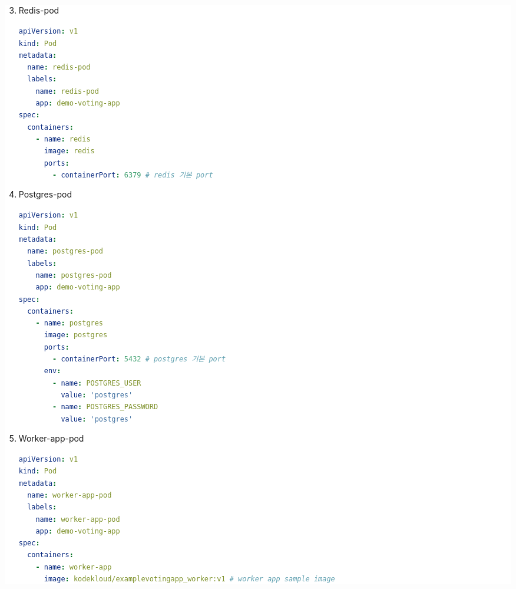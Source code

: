 3. Redis-pod
    ``` yml
    apiVersion: v1
    kind: Pod
    metadata:
      name: redis-pod
      labels:
        name: redis-pod
        app: demo-voting-app
    spec:
      containers:
        - name: redis
          image: redis
          ports:
            - containerPort: 6379 # redis 기본 port
    ```

4. Postgres-pod
    ``` yml
    apiVersion: v1
    kind: Pod
    metadata:
      name: postgres-pod
      labels:
        name: postgres-pod
        app: demo-voting-app
    spec:
      containers:
        - name: postgres
          image: postgres
          ports:
            - containerPort: 5432 # postgres 기본 port
          env:
            - name: POSTGRES_USER
              value: 'postgres'
            - name: POSTGRES_PASSWORD
              value: 'postgres'
    ```

5. Worker-app-pod
    ``` yml
    apiVersion: v1
    kind: Pod
    metadata:
      name: worker-app-pod
      labels:
        name: worker-app-pod
        app: demo-voting-app
    spec:
      containers:
        - name: worker-app
          image: kodekloud/examplevotingapp_worker:v1 # worker app sample image
    ```
